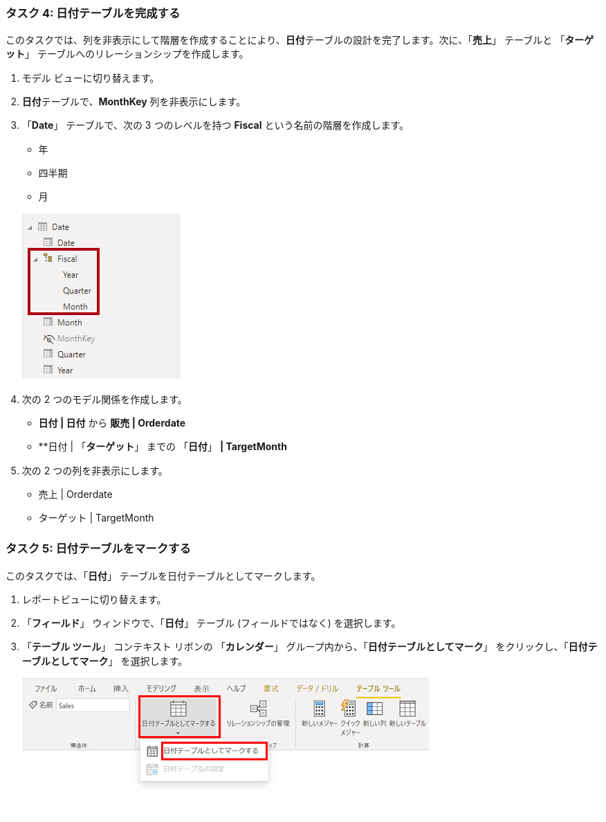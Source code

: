 ### タスク 4: 日付テーブルを完成する

このタスクでは、列を非表示にして階層を作成することにより、**日付**テーブルの設計を完了します。次に、「**売上**」 テーブルと 「**ターゲット**」 テーブルへのリレーションシップを作成します。

1. モデル ビューに切り替えます。

37. **日付**テーブルで、**MonthKey** 列を非表示にします。

38. 「**Date**」 テーブルで、次の 3 つのレベルを持つ **Fiscal** という名前の階層を作成します。  

	* 年

	* 四半期

	* 月

	![画像 24](Linked_image_Files/PowerBI_Lab06A_image23.png)

39. 次の 2 つのモデル関係を作成します。

	* **日付 | 日付** から **販売 | Orderdate**

	* **日付 | 「**ターゲット**」 までの 「**日付**」 **| TargetMonth**

40. 次の 2 つの列を非表示にします。

	* 売上 | Orderdate

	* ターゲット | TargetMonth

### タスク 5: 日付テーブルをマークする

このタスクでは、「**日付**」 テーブルを日付テーブルとしてマークします。

1. レポートビューに切り替えます。

42. 「**フィールド**」 ウィンドウで、「**日付**」 テーブル (フィールドではなく) を選択します。   

43. 「**テーブル ツール**」 コンテキスト リボンの 「**カレンダー**」  グループ内から、「**日付テーブルとしてマーク**」 をクリックし、「**日付テーブルとしてマーク**」 を選択します。       

	![画像 8](Linked_image_Files/PowerBI_Lab06A_image24.png)

